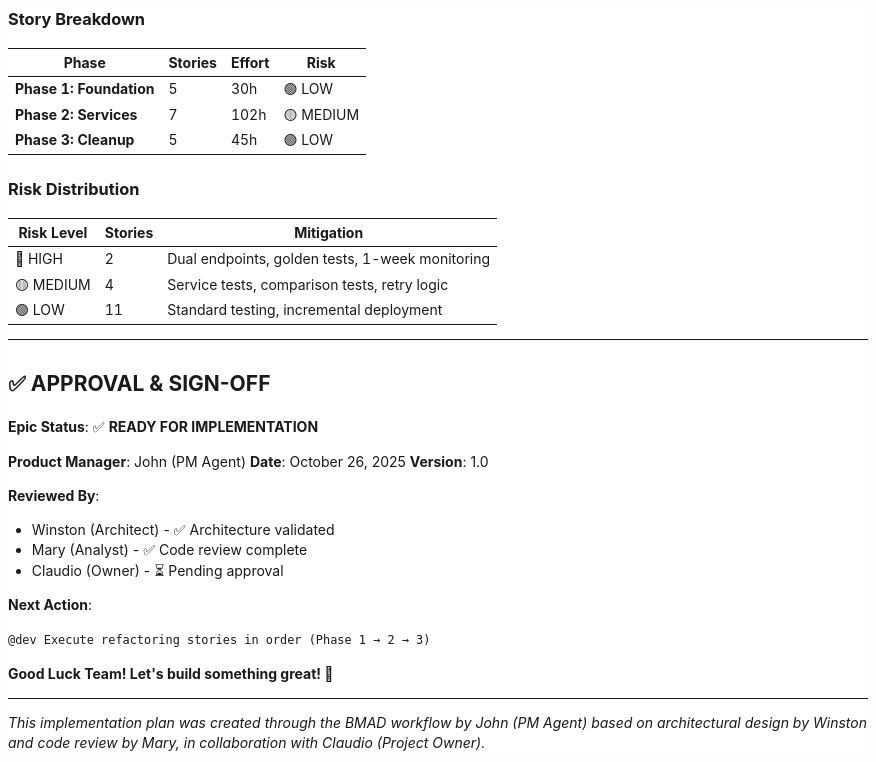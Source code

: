 
### Story Breakdown

| Phase | Stories | Effort | Risk |
|-------|---------|--------|------|
| **Phase 1: Foundation** | 5 | 30h | 🟢 LOW |
| **Phase 2: Services** | 7 | 102h | 🟡 MEDIUM |
| **Phase 3: Cleanup** | 5 | 45h | 🟢 LOW |

### Risk Distribution

| Risk Level | Stories | Mitigation |
|------------|---------|------------|
| 🔴 HIGH | 2 | Dual endpoints, golden tests, 1-week monitoring |
| 🟡 MEDIUM | 4 | Service tests, comparison tests, retry logic |
| 🟢 LOW | 11 | Standard testing, incremental deployment |

---

## ✅ APPROVAL & SIGN-OFF

**Epic Status**: ✅ **READY FOR IMPLEMENTATION**

**Product Manager**: John (PM Agent)
**Date**: October 26, 2025
**Version**: 1.0

**Reviewed By**:
- Winston (Architect) - ✅ Architecture validated
- Mary (Analyst) - ✅ Code review complete
- Claudio (Owner) - ⏳ Pending approval

**Next Action**:
```
@dev Execute refactoring stories in order (Phase 1 → 2 → 3)
```

**Good Luck Team! Let's build something great! 🚀**

---

*This implementation plan was created through the BMAD workflow by John (PM Agent) based on architectural design by Winston and code review by Mary, in collaboration with Claudio (Project Owner).*
